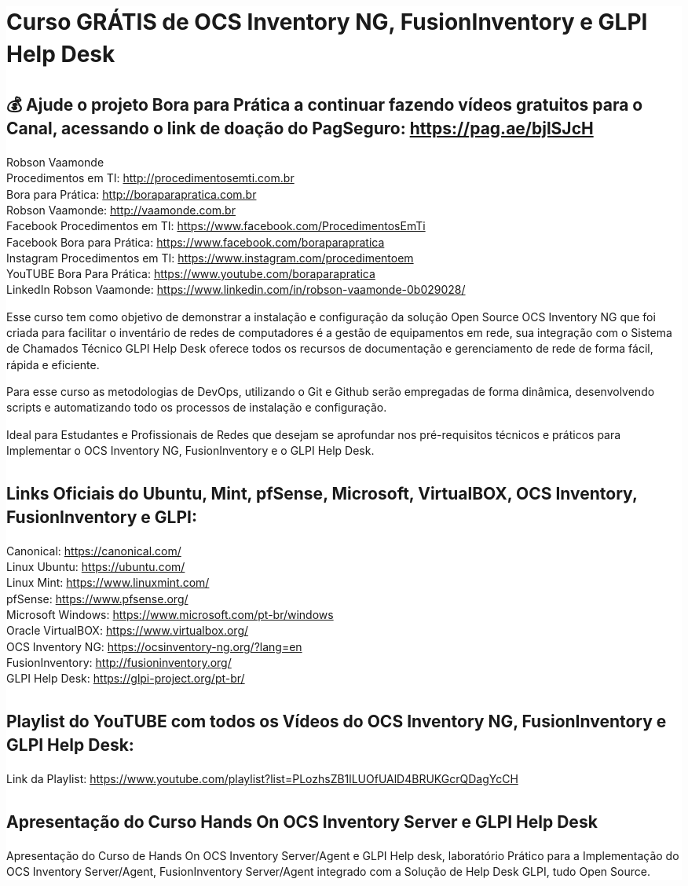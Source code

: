 # Curso GRÁTIS de OCS Inventory NG, FusionInventory e GLPI Help Desk

## 💰 Ajude o projeto Bora para Prática a continuar fazendo vídeos gratuitos para o Canal, acessando o link de doação do PagSeguro: https://pag.ae/bjlSJcH

Robson Vaamonde<br>
Procedimentos em TI: http://procedimentosemti.com.br<br>
Bora para Prática: http://boraparapratica.com.br<br>
Robson Vaamonde: http://vaamonde.com.br<br>
Facebook Procedimentos em TI: https://www.facebook.com/ProcedimentosEmTi<br>
Facebook Bora para Prática: https://www.facebook.com/boraparapratica<br>
Instagram Procedimentos em TI: https://www.instagram.com/procedimentoem<br>
YouTUBE Bora Para Prática: https://www.youtube.com/boraparapratica<br>
LinkedIn Robson Vaamonde: https://www.linkedin.com/in/robson-vaamonde-0b029028/<br>

Esse curso tem como objetivo de demonstrar a instalação e configuração da solução Open Source OCS Inventory NG que foi criada para facilitar o inventário de redes de computadores é a gestão de equipamentos em rede, sua integração com o Sistema de Chamados Técnico GLPI Help Desk oferece todos os recursos de documentação e gerenciamento de rede de forma fácil, rápida e eficiente.

Para esse curso as metodologias de DevOps, utilizando o Git e Github serão empregadas de forma dinâmica, desenvolvendo scripts e automatizando todo os processos de instalação e configuração.

Ideal para Estudantes e Profissionais de Redes que desejam se aprofundar nos pré-requisitos técnicos e práticos para Implementar o OCS Inventory NG, FusionInventory e o GLPI Help Desk.

## **Links Oficiais do Ubuntu, Mint, pfSense, Microsoft, VirtualBOX, OCS Inventory, FusionInventory e GLPI:**
Canonical: https://canonical.com/<br>
Linux Ubuntu: https://ubuntu.com/<br>
Linux Mint: https://www.linuxmint.com/<br>
pfSense: https://www.pfsense.org/<br>
Microsoft Windows:  https://www.microsoft.com/pt-br/windows<br>
Oracle VirtualBOX: https://www.virtualbox.org/<br>
OCS Inventory NG: https://ocsinventory-ng.org/?lang=en<br>
FusionInventory: http://fusioninventory.org/<br>
GLPI Help Desk: https://glpi-project.org/pt-br/

## **Playlist do YouTUBE com todos os Vídeos do OCS Inventory NG, FusionInventory e GLPI Help Desk:**
Link da Playlist: https://www.youtube.com/playlist?list=PLozhsZB1lLUOfUAlD4BRUKGcrQDagYcCH

## **Apresentação do Curso Hands On OCS Inventory Server e GLPI Help Desk**

Apresentação do Curso de Hands On OCS Inventory Server/Agent e GLPI Help desk, laboratório Prático para a Implementação do OCS Inventory Server/Agent, FusionInventory Server/Agent integrado com a Solução de Help Desk GLPI, tudo Open Source.
